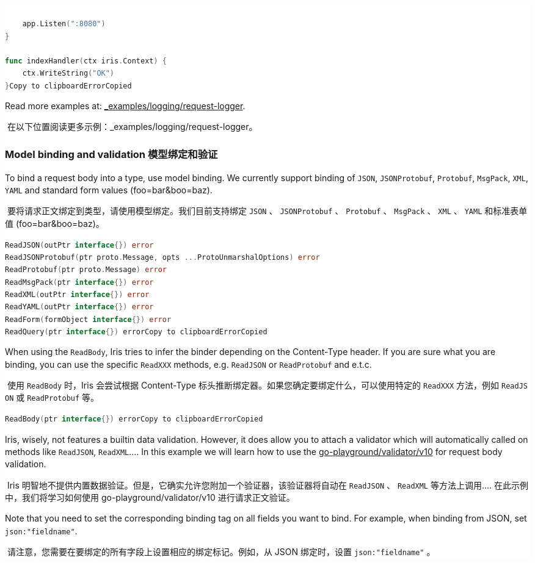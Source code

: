 ```go

    app.Listen(":8080")
}

func indexHandler(ctx iris.Context) {
    ctx.WriteString("OK")
}Copy to clipboardErrorCopied
```

Read more examples at: [_examples/logging/request-logger](https://github.com/kataras/iris/tree/main/_examples/logging/request-logger).

​	在以下位置阅读更多示例：_examples/logging/request-logger。

### Model binding and validation 模型绑定和验证

To bind a request body into a type, use model binding. We currently support binding of `JSON`, `JSONProtobuf`, `Protobuf`, `MsgPack`, `XML`, `YAML` and standard form values (foo=bar&boo=baz).

​	要将请求正文绑定到类型，请使用模型绑定。我们目前支持绑定 `JSON` 、 `JSONProtobuf` 、 `Protobuf` 、 `MsgPack` 、 `XML` 、 `YAML` 和标准表单值 (foo=bar&boo=baz)。

```go
ReadJSON(outPtr interface{}) error
ReadJSONProtobuf(ptr proto.Message, opts ...ProtoUnmarshalOptions) error
ReadProtobuf(ptr proto.Message) error
ReadMsgPack(ptr interface{}) error
ReadXML(outPtr interface{}) error
ReadYAML(outPtr interface{}) error
ReadForm(formObject interface{}) error
ReadQuery(ptr interface{}) errorCopy to clipboardErrorCopied
```

When using the `ReadBody`, Iris tries to infer the binder depending on the Content-Type header. If you are sure what you are binding, you can use the specific `ReadXXX` methods, e.g. `ReadJSON` or `ReadProtobuf` and e.t.c.

​	使用 `ReadBody` 时，Iris 会尝试根据 Content-Type 标头推断绑定器。如果您确定要绑定什么，可以使用特定的 `ReadXXX` 方法，例如 `ReadJSON` 或 `ReadProtobuf` 等。

```go
ReadBody(ptr interface{}) errorCopy to clipboardErrorCopied
```

Iris, wisely, not features a builtin data validation. However, it does allow you to attach a validator which will automatically called on methods like `ReadJSON`, `ReadXML`.... In this example we will learn how to use the [go-playground/validator/v10](https://www.iris-go.com/docs/(https://github.com/go-playground/validator)) for request body validation.

​	Iris 明智地不提供内置数据验证。但是，它确实允许您附加一个验证器，该验证器将自动在 `ReadJSON` 、 `ReadXML` 等方法上调用.... 在此示例中，我们将学习如何使用 go-playground/validator/v10 进行请求正文验证。

Note that you need to set the corresponding binding tag on all fields you want to bind. For example, when binding from JSON, set `json:"fieldname"`.

​	请注意，您需要在要绑定的所有字段上设置相应的绑定标记。例如，从 JSON 绑定时，设置 `json:"fieldname"` 。
